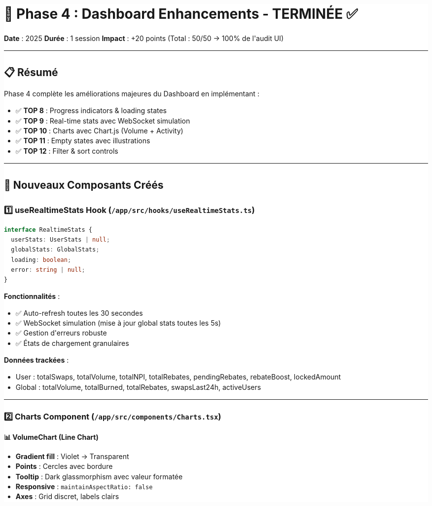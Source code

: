 # 🎯 Phase 4 : Dashboard Enhancements - TERMINÉE ✅

**Date** : 2025
**Durée** : 1 session
**Impact** : +20 points (Total : 50/50 → 100% de l'audit UI)

---

## 📋 Résumé

Phase 4 complète les améliorations majeures du Dashboard en implémentant :
- ✅ **TOP 8** : Progress indicators & loading states
- ✅ **TOP 9** : Real-time stats avec WebSocket simulation
- ✅ **TOP 10** : Charts avec Chart.js (Volume + Activity)
- ✅ **TOP 11** : Empty states avec illustrations
- ✅ **TOP 12** : Filter & sort controls

---

## 🎨 Nouveaux Composants Créés

### 1️⃣ **useRealtimeStats Hook** (`/app/src/hooks/useRealtimeStats.ts`)
```typescript
interface RealtimeStats {
  userStats: UserStats | null;
  globalStats: GlobalStats;
  loading: boolean;
  error: string | null;
}
```
**Fonctionnalités** :
- ✅ Auto-refresh toutes les 30 secondes
- ✅ WebSocket simulation (mise à jour global stats toutes les 5s)
- ✅ Gestion d'erreurs robuste
- ✅ États de chargement granulaires

**Données trackées** :
- User : totalSwaps, totalVolume, totalNPI, totalRebates, pendingRebates, rebateBoost, lockedAmount
- Global : totalVolume, totalBurned, totalRebates, swapsLast24h, activeUsers

---

### 2️⃣ **Charts Component** (`/app/src/components/Charts.tsx`)

#### 📊 VolumeChart (Line Chart)
- **Gradient fill** : Violet → Transparent
- **Points** : Cercles avec bordure
- **Tooltip** : Dark glassmorphism avec valeur formatée
- **Responsive** : `maintainAspectRatio: false`
- **Axes** : Grid discret, labels clairs
